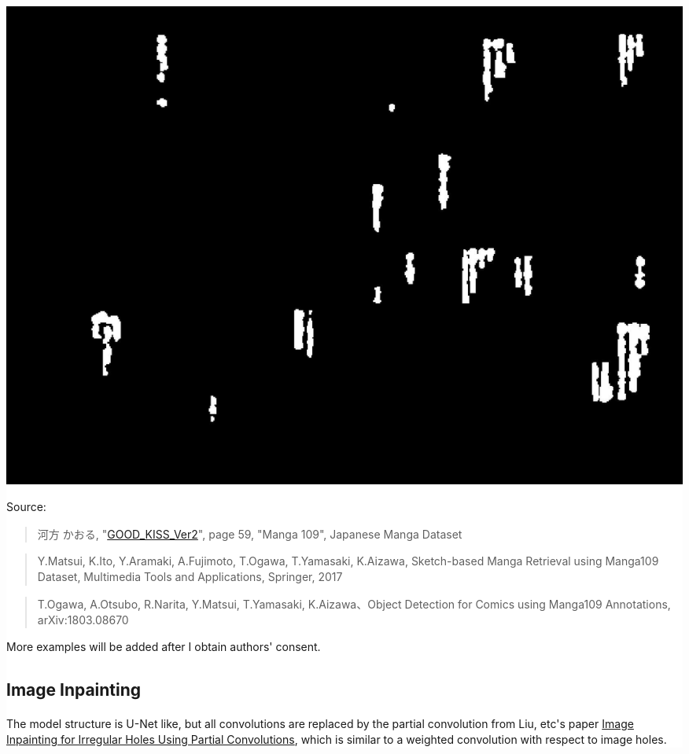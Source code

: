 ![img](ReadME_imgs/seg_demo/059_mask.jpg)


Source: 
> 河方 かおる, "[GOOD_KISS_Ver2](https://www.mangaz.com/book/detail/43771)", page 59, "Manga 109", Japanese Manga Dataset

>Y.Matsui, K.Ito, Y.Aramaki, A.Fujimoto, T.Ogawa, T.Yamasaki, K.Aizawa, Sketch-based Manga Retrieval using Manga109 Dataset, Multimedia Tools and Applications, Springer, 2017

>T.Ogawa, A.Otsubo, R.Narita, Y.Matsui, T.Yamasaki, K.Aizawa、Object Detection for Comics using Manga109 Annotations, arXiv:1803.08670




More examples will be added after I obtain authors' consent. 


## Image Inpainting
The model structure is  U-Net like, but all convolutions are replaced by the partial convolution from Liu, etc's paper [Image Inpainting for Irregular Holes Using Partial Convolutions](https://arxiv.org/abs/1804.07723), which is similar to a weighted convolution with respect to image holes. 
